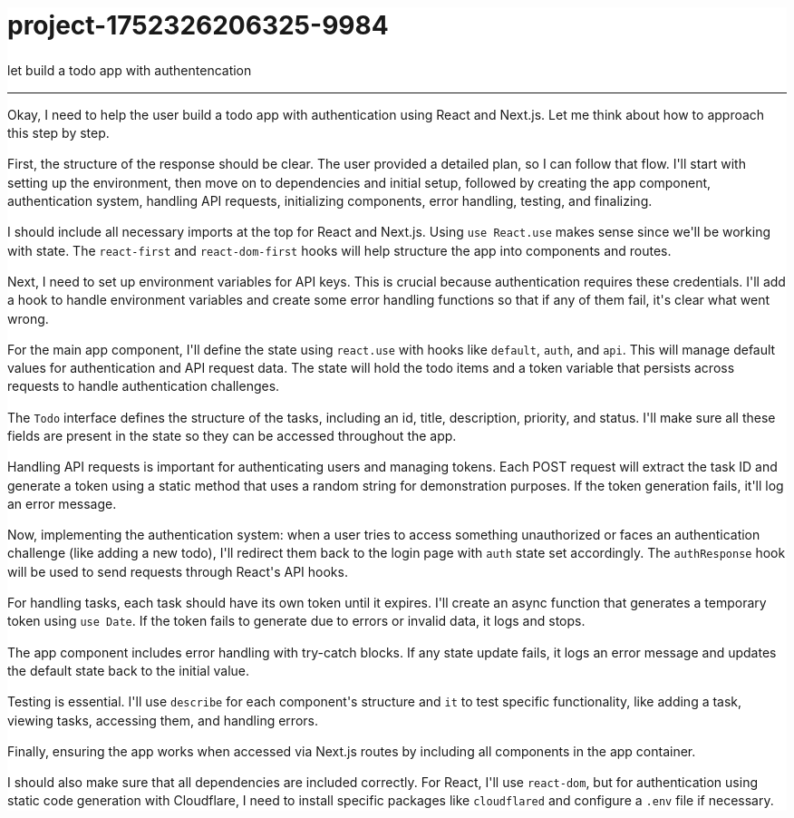 # project-1752326206325-9984

let build a  todo app with authentencation

---

<think>
Okay, I need to help the user build a todo app with authentication using React and Next.js. Let me think about how to approach this step by step.

First, the structure of the response should be clear. The user provided a detailed plan, so I can follow that flow. I'll start with setting up the environment, then move on to dependencies and initial setup, followed by creating the app component, authentication system, handling API requests, initializing components, error handling, testing, and finalizing.

I should include all necessary imports at the top for React and Next.js. Using `use React.use` makes sense since we'll be working with state. The `react-first` and `react-dom-first` hooks will help structure the app into components and routes.

Next, I need to set up environment variables for API keys. This is crucial because authentication requires these credentials. I'll add a hook to handle environment variables and create some error handling functions so that if any of them fail, it's clear what went wrong.

For the main app component, I'll define the state using `react.use` with hooks like `default`, `auth`, and `api`. This will manage default values for authentication and API request data. The state will hold the todo items and a token variable that persists across requests to handle authentication challenges.

The `Todo` interface defines the structure of the tasks, including an id, title, description, priority, and status. I'll make sure all these fields are present in the state so they can be accessed throughout the app.

Handling API requests is important for authenticating users and managing tokens. Each POST request will extract the task ID and generate a token using a static method that uses a random string for demonstration purposes. If the token generation fails, it'll log an error message.

Now, implementing the authentication system: when a user tries to access something unauthorized or faces an authentication challenge (like adding a new todo), I'll redirect them back to the login page with `auth` state set accordingly. The `authResponse` hook will be used to send requests through React's API hooks.

For handling tasks, each task should have its own token until it expires. I'll create an async function that generates a temporary token using `use Date`. If the token fails to generate due to errors or invalid data, it logs and stops.

The app component includes error handling with try-catch blocks. If any state update fails, it logs an error message and updates the default state back to the initial value.

Testing is essential. I'll use `describe` for each component's structure and `it` to test specific functionality, like adding a task, viewing tasks, accessing them, and handling errors.

Finally, ensuring the app works when accessed via Next.js routes by including all components in the app container.

I should also make sure that all dependencies are included correctly. For React, I'll use `react-dom`, but for authentication using static code generation with Cloudflare, I need to install specific packages like `cloudflared` and configure a `.env` file if necessary.
